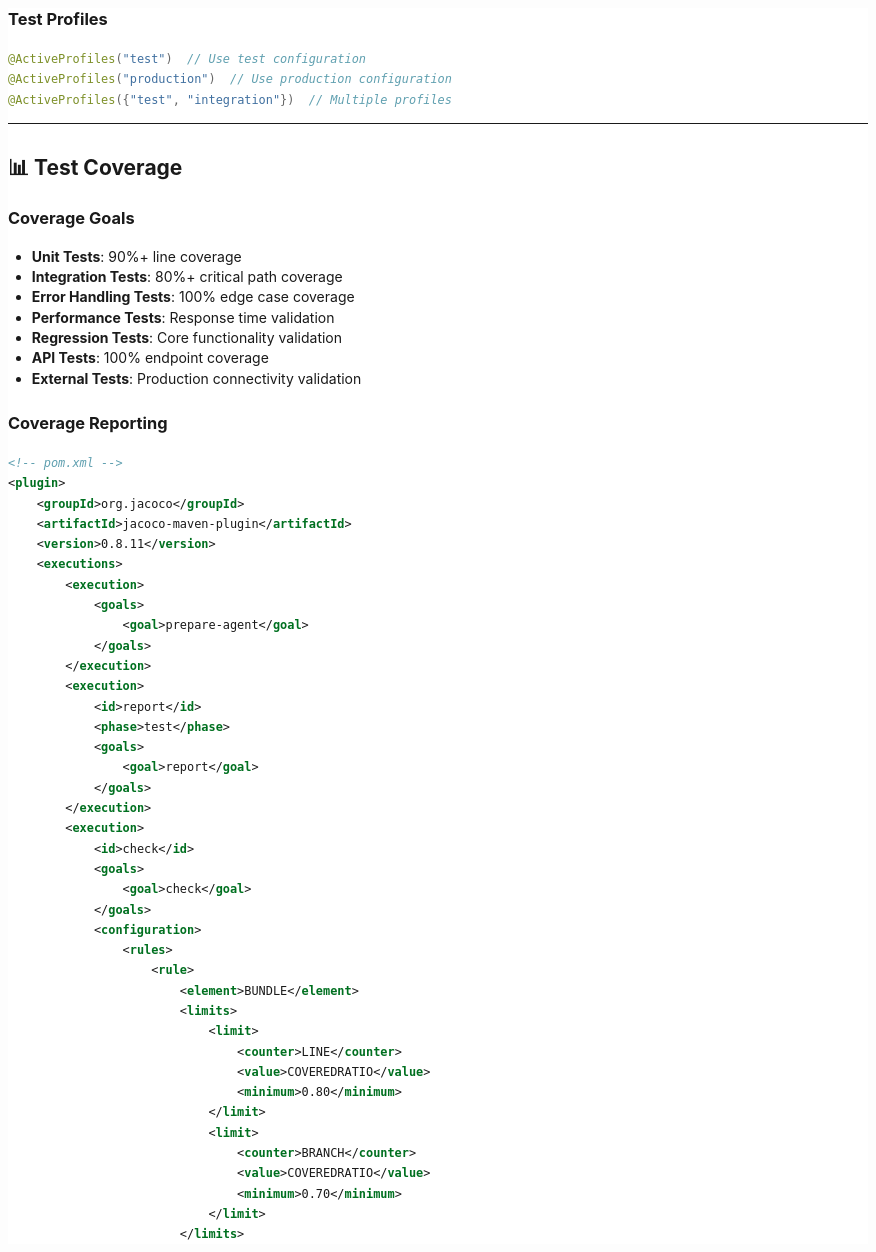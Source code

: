 ### Test Profiles

```java
@ActiveProfiles("test")  // Use test configuration
@ActiveProfiles("production")  // Use production configuration
@ActiveProfiles({"test", "integration"})  // Multiple profiles
```

---

## 📊 Test Coverage

### Coverage Goals
- **Unit Tests**: 90%+ line coverage
- **Integration Tests**: 80%+ critical path coverage
- **Error Handling Tests**: 100% edge case coverage
- **Performance Tests**: Response time validation
- **Regression Tests**: Core functionality validation
- **API Tests**: 100% endpoint coverage
- **External Tests**: Production connectivity validation

### Coverage Reporting

```xml
<!-- pom.xml -->
<plugin>
    <groupId>org.jacoco</groupId>
    <artifactId>jacoco-maven-plugin</artifactId>
    <version>0.8.11</version>
    <executions>
        <execution>
            <goals>
                <goal>prepare-agent</goal>
            </goals>
        </execution>
        <execution>
            <id>report</id>
            <phase>test</phase>
            <goals>
                <goal>report</goal>
            </goals>
        </execution>
        <execution>
            <id>check</id>
            <goals>
                <goal>check</goal>
            </goals>
            <configuration>
                <rules>
                    <rule>
                        <element>BUNDLE</element>
                        <limits>
                            <limit>
                                <counter>LINE</counter>
                                <value>COVEREDRATIO</value>
                                <minimum>0.80</minimum>
                            </limit>
                            <limit>
                                <counter>BRANCH</counter>
                                <value>COVEREDRATIO</value>
                                <minimum>0.70</minimum>
                            </limit>
                        </limits>
```